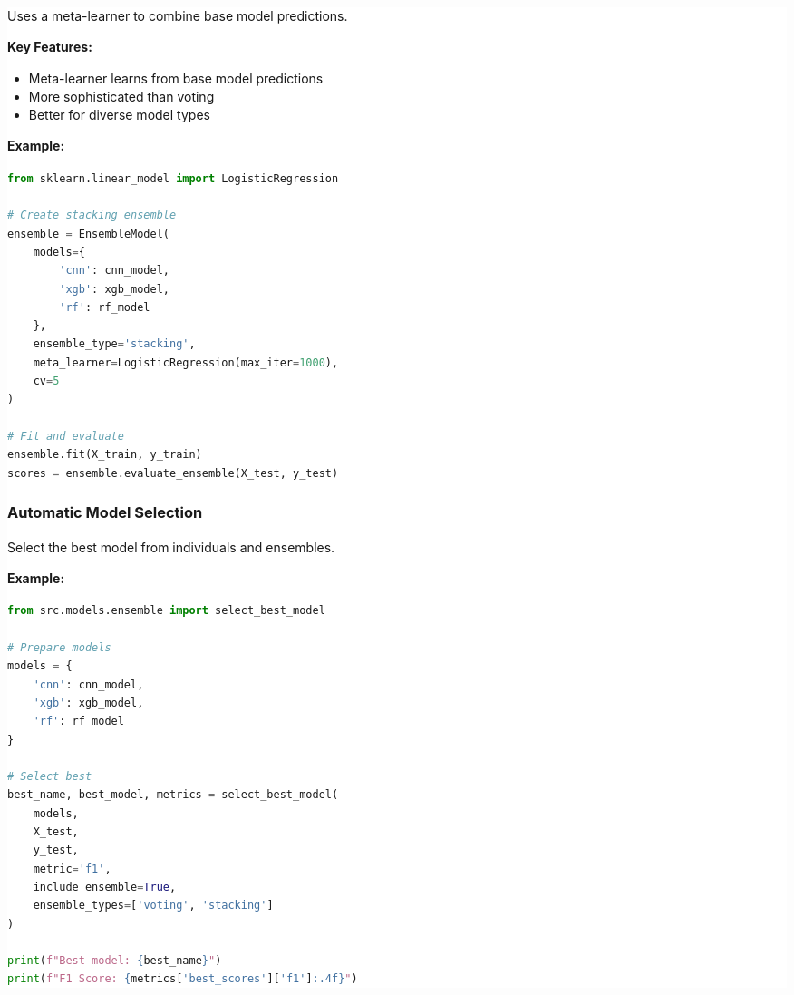 Uses a meta-learner to combine base model predictions.

**Key Features:**
- Meta-learner learns from base model predictions
- More sophisticated than voting
- Better for diverse model types

**Example:**
```python
from sklearn.linear_model import LogisticRegression

# Create stacking ensemble
ensemble = EnsembleModel(
    models={
        'cnn': cnn_model,
        'xgb': xgb_model,
        'rf': rf_model
    },
    ensemble_type='stacking',
    meta_learner=LogisticRegression(max_iter=1000),
    cv=5
)

# Fit and evaluate
ensemble.fit(X_train, y_train)
scores = ensemble.evaluate_ensemble(X_test, y_test)
```

### Automatic Model Selection

Select the best model from individuals and ensembles.

**Example:**
```python
from src.models.ensemble import select_best_model

# Prepare models
models = {
    'cnn': cnn_model,
    'xgb': xgb_model,
    'rf': rf_model
}

# Select best
best_name, best_model, metrics = select_best_model(
    models,
    X_test,
    y_test,
    metric='f1',
    include_ensemble=True,
    ensemble_types=['voting', 'stacking']
)

print(f"Best model: {best_name}")
print(f"F1 Score: {metrics['best_scores']['f1']:.4f}")
```
